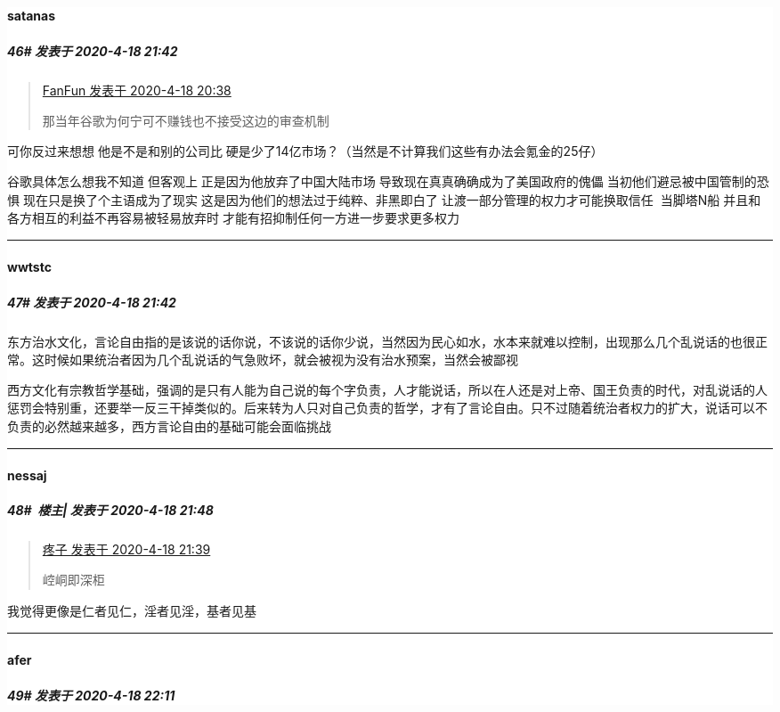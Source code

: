 ####  satanas  
##### 46#       发表于 2020-4-18 21:42



<blockquote><a href="httphttps://bbs.saraba1st.com/2b/forum.php?mod=redirect&amp;goto=findpost&amp;pid=47127194&amp;ptid=1924833" target="_blank">FanFun 发表于 2020-4-18 20:38</a>

那当年谷歌为何宁可不赚钱也不接受这边的审查机制</blockquote>
可你反过来想想 他是不是和别的公司比 硬是少了14亿市场？（当然是不计算我们这些有办法会氪金的25仔）


谷歌具体怎么想我不知道 但客观上 正是因为他放弃了中国大陆市场 导致现在真真确确成为了美国政府的傀儡 当初他们避忌被中国管制的恐惧 现在只是换了个主语成为了现实 这是因为他们的想法过于纯粹、非黑即白了 让渡一部分管理的权力才可能换取信任  当脚塔N船 并且和各方相互的利益不再容易被轻易放弃时 才能有招抑制任何一方进一步要求更多权力 







-----

####  wwtstc  
##### 47#       发表于 2020-4-18 21:42




东方治水文化，言论自由指的是该说的话你说，不该说的话你少说，当然因为民心如水，水本来就难以控制，出现那么几个乱说话的也很正常。这时候如果统治者因为几个乱说话的气急败坏，就会被视为没有治水预案，当然会被鄙视

西方文化有宗教哲学基础，强调的是只有人能为自己说的每个字负责，人才能说话，所以在人还是对上帝、国王负责的时代，对乱说话的人惩罚会特别重，还要举一反三干掉类似的。后来转为人只对自己负责的哲学，才有了言论自由。只不过随着统治者权力的扩大，说话可以不负责的必然越来越多，西方言论自由的基础可能会面临挑战







-----

####  nessaj  
##### 48#         楼主| 发表于 2020-4-18 21:48



<blockquote><a href="httphttps://bbs.saraba1st.com/2b/forum.php?mod=redirect&amp;goto=findpost&amp;pid=47127731&amp;ptid=1924833" target="_blank">疼子 发表于 2020-4-18 21:39</a>

崆峒即深柜</blockquote>
我觉得更像是仁者见仁，淫者见淫，基者见基







-----

####  afer  
##### 49#       发表于 2020-4-18 22:11

